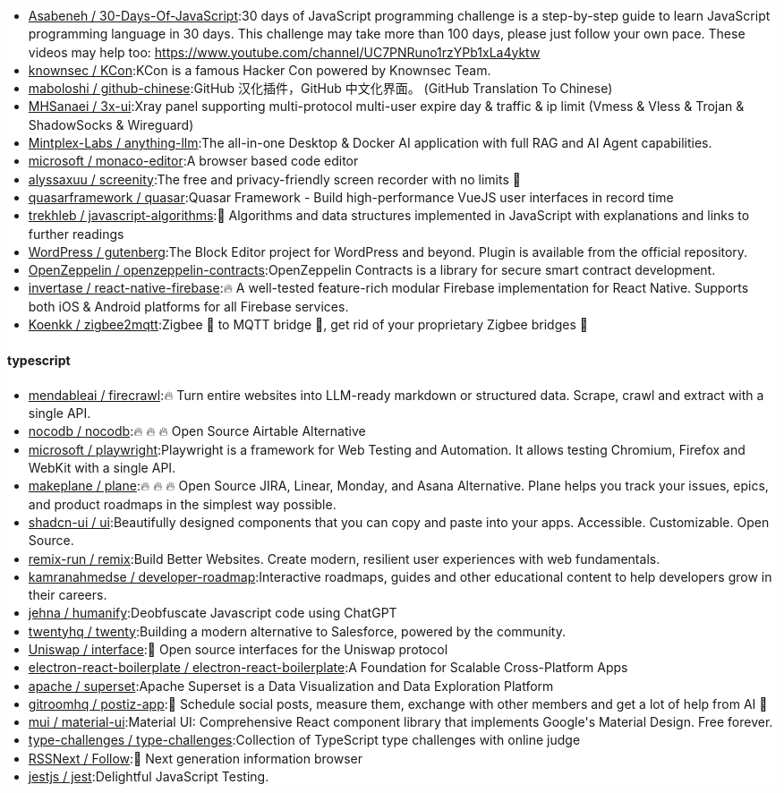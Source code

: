 * [Asabeneh / 30-Days-Of-JavaScript](https://github.com/Asabeneh/30-Days-Of-JavaScript):30 days of JavaScript programming challenge is a step-by-step guide to learn JavaScript programming language in 30 days. This challenge may take more than 100 days, please just follow your own pace. These videos may help too: https://www.youtube.com/channel/UC7PNRuno1rzYPb1xLa4yktw
* [knownsec / KCon](https://github.com/knownsec/KCon):KCon is a famous Hacker Con powered by Knownsec Team.
* [maboloshi / github-chinese](https://github.com/maboloshi/github-chinese):GitHub 汉化插件，GitHub 中文化界面。 (GitHub Translation To Chinese)
* [MHSanaei / 3x-ui](https://github.com/MHSanaei/3x-ui):Xray panel supporting multi-protocol multi-user expire day & traffic & ip limit (Vmess & Vless & Trojan & ShadowSocks & Wireguard)
* [Mintplex-Labs / anything-llm](https://github.com/Mintplex-Labs/anything-llm):The all-in-one Desktop & Docker AI application with full RAG and AI Agent capabilities.
* [microsoft / monaco-editor](https://github.com/microsoft/monaco-editor):A browser based code editor
* [alyssaxuu / screenity](https://github.com/alyssaxuu/screenity):The free and privacy-friendly screen recorder with no limits 🎥
* [quasarframework / quasar](https://github.com/quasarframework/quasar):Quasar Framework - Build high-performance VueJS user interfaces in record time
* [trekhleb / javascript-algorithms](https://github.com/trekhleb/javascript-algorithms):📝 Algorithms and data structures implemented in JavaScript with explanations and links to further readings
* [WordPress / gutenberg](https://github.com/WordPress/gutenberg):The Block Editor project for WordPress and beyond. Plugin is available from the official repository.
* [OpenZeppelin / openzeppelin-contracts](https://github.com/OpenZeppelin/openzeppelin-contracts):OpenZeppelin Contracts is a library for secure smart contract development.
* [invertase / react-native-firebase](https://github.com/invertase/react-native-firebase):🔥 A well-tested feature-rich modular Firebase implementation for React Native. Supports both iOS & Android platforms for all Firebase services.
* [Koenkk / zigbee2mqtt](https://github.com/Koenkk/zigbee2mqtt):Zigbee 🐝 to MQTT bridge 🌉, get rid of your proprietary Zigbee bridges 🔨

#### typescript
* [mendableai / firecrawl](https://github.com/mendableai/firecrawl):🔥 Turn entire websites into LLM-ready markdown or structured data. Scrape, crawl and extract with a single API.
* [nocodb / nocodb](https://github.com/nocodb/nocodb):🔥 🔥 🔥 Open Source Airtable Alternative
* [microsoft / playwright](https://github.com/microsoft/playwright):Playwright is a framework for Web Testing and Automation. It allows testing Chromium, Firefox and WebKit with a single API.
* [makeplane / plane](https://github.com/makeplane/plane):🔥 🔥 🔥 Open Source JIRA, Linear, Monday, and Asana Alternative. Plane helps you track your issues, epics, and product roadmaps in the simplest way possible.
* [shadcn-ui / ui](https://github.com/shadcn-ui/ui):Beautifully designed components that you can copy and paste into your apps. Accessible. Customizable. Open Source.
* [remix-run / remix](https://github.com/remix-run/remix):Build Better Websites. Create modern, resilient user experiences with web fundamentals.
* [kamranahmedse / developer-roadmap](https://github.com/kamranahmedse/developer-roadmap):Interactive roadmaps, guides and other educational content to help developers grow in their careers.
* [jehna / humanify](https://github.com/jehna/humanify):Deobfuscate Javascript code using ChatGPT
* [twentyhq / twenty](https://github.com/twentyhq/twenty):Building a modern alternative to Salesforce, powered by the community.
* [Uniswap / interface](https://github.com/Uniswap/interface):🦄 Open source interfaces for the Uniswap protocol
* [electron-react-boilerplate / electron-react-boilerplate](https://github.com/electron-react-boilerplate/electron-react-boilerplate):A Foundation for Scalable Cross-Platform Apps
* [apache / superset](https://github.com/apache/superset):Apache Superset is a Data Visualization and Data Exploration Platform
* [gitroomhq / postiz-app](https://github.com/gitroomhq/postiz-app):📨 Schedule social posts, measure them, exchange with other members and get a lot of help from AI 🚀
* [mui / material-ui](https://github.com/mui/material-ui):Material UI: Comprehensive React component library that implements Google's Material Design. Free forever.
* [type-challenges / type-challenges](https://github.com/type-challenges/type-challenges):Collection of TypeScript type challenges with online judge
* [RSSNext / Follow](https://github.com/RSSNext/Follow):🧡 Next generation information browser
* [jestjs / jest](https://github.com/jestjs/jest):Delightful JavaScript Testing.